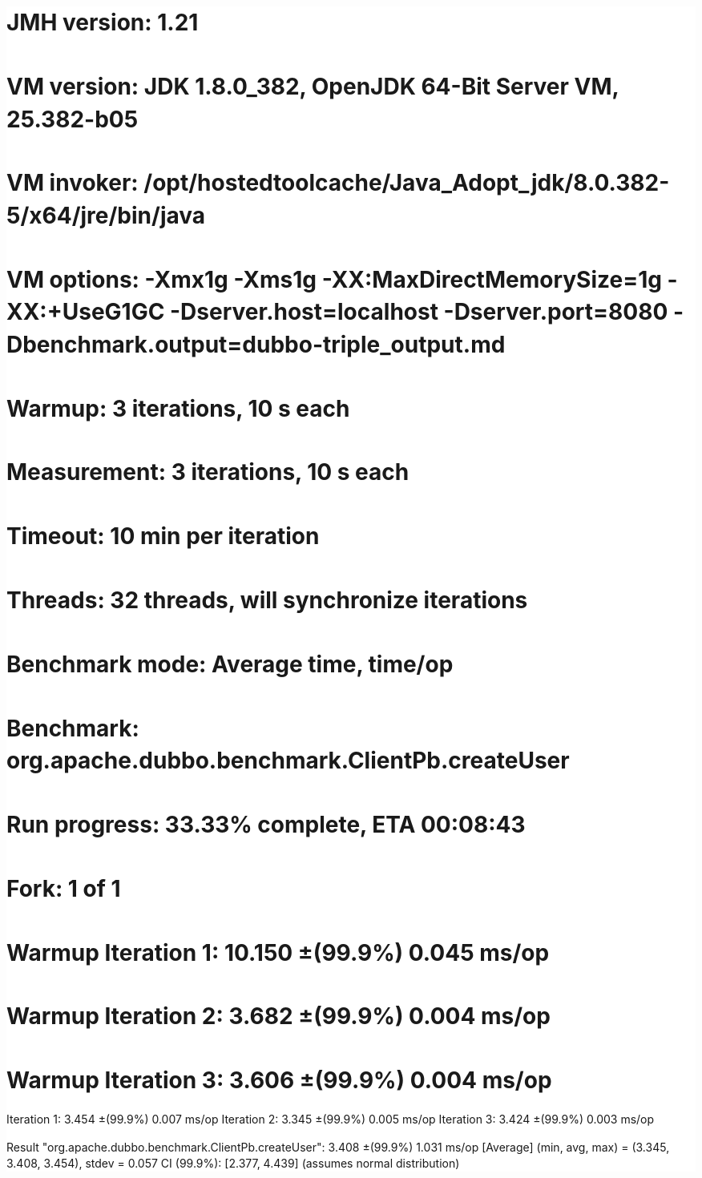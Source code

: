
# JMH version: 1.21
# VM version: JDK 1.8.0_382, OpenJDK 64-Bit Server VM, 25.382-b05
# VM invoker: /opt/hostedtoolcache/Java_Adopt_jdk/8.0.382-5/x64/jre/bin/java
# VM options: -Xmx1g -Xms1g -XX:MaxDirectMemorySize=1g -XX:+UseG1GC -Dserver.host=localhost -Dserver.port=8080 -Dbenchmark.output=dubbo-triple_output.md
# Warmup: 3 iterations, 10 s each
# Measurement: 3 iterations, 10 s each
# Timeout: 10 min per iteration
# Threads: 32 threads, will synchronize iterations
# Benchmark mode: Average time, time/op
# Benchmark: org.apache.dubbo.benchmark.ClientPb.createUser

# Run progress: 33.33% complete, ETA 00:08:43
# Fork: 1 of 1
# Warmup Iteration   1: 10.150 ±(99.9%) 0.045 ms/op
# Warmup Iteration   2: 3.682 ±(99.9%) 0.004 ms/op
# Warmup Iteration   3: 3.606 ±(99.9%) 0.004 ms/op
Iteration   1: 3.454 ±(99.9%) 0.007 ms/op
Iteration   2: 3.345 ±(99.9%) 0.005 ms/op
Iteration   3: 3.424 ±(99.9%) 0.003 ms/op


Result "org.apache.dubbo.benchmark.ClientPb.createUser":
  3.408 ±(99.9%) 1.031 ms/op [Average]
  (min, avg, max) = (3.345, 3.408, 3.454), stdev = 0.057
  CI (99.9%): [2.377, 4.439] (assumes normal distribution)
